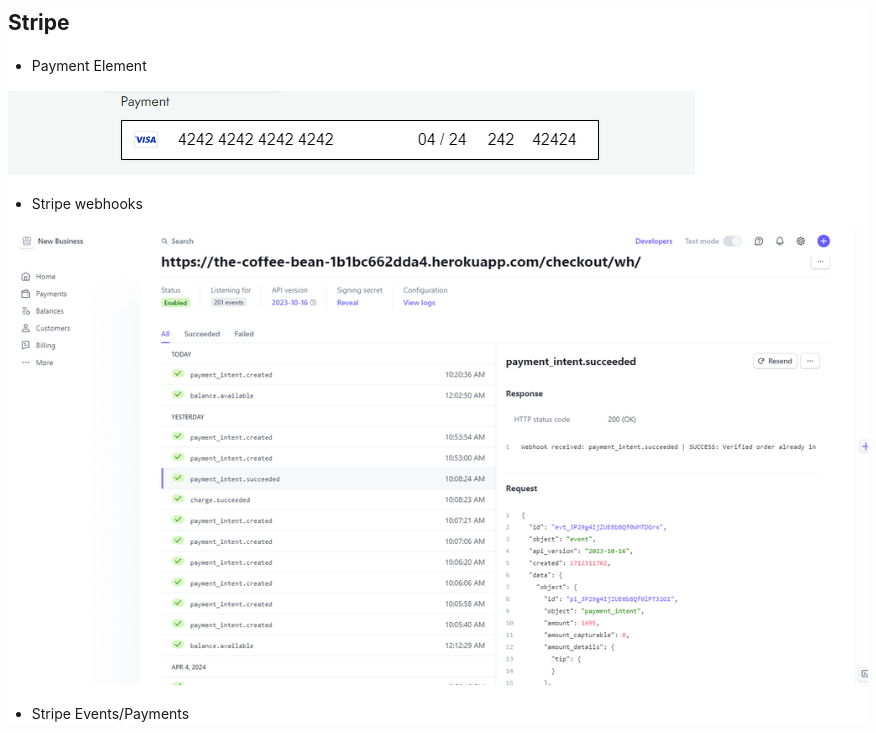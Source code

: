 ## Stripe

- Payment Element

![Order](./documentation/images/testing/stripecardelement.png)

- Stripe webhooks

![Webhook](./documentation/images/testing/stripewh.png)

- Stripe Events/Payments
